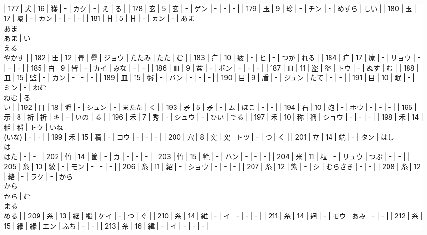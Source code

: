 |  177  |  犬  | 16  |   獲   |  -  |      カク      |       -       |                 え                 |                る                |
|  178  |  玄  |  5  |   玄   |  -  |      ゲン      |       -       |                 -                 |                -                |
|  179  |  玉  |  9  |   珍   |  -  |      チン      |       -       |                めずら                |               しい                |
|  180  |  玉  | 17  |   環   |  -  |      カン      |       -       |                 -                 |                -                |
|  181  |  甘  |  5  |   甘   |  -  |      カン      |       -       |          あま<br>あま<br>あま           |         い<br>える<br>やかす          |
|  182  |  田  | 12  |   畳   |  疊  |     ジョウ      |      たたみ      |                たた                 |                む                |
|  183  |  疒  | 10  |   疲   |  -  |      ヒ       |       -       |                つか                 |               れる                |
|  184  |  疒  | 17  |   療   |  -  |     リョウ      |       -       |                 -                 |                -                |
|  185  |  白  |  9  |   皆   |  -  |      カイ      |      みな       |                 -                 |                -                |
|  186  |  皿  |  9  |   盆   |  -  |      ボン      |       -       |                 -                 |                -                |
|  187  |  皿  | 11  |   盗   |  盜  |      トウ      |       -       |                ぬす                 |                む                |
|  188  |  皿  | 15  |   監   |  -  |      カン      |       -       |                 -                 |                -                |
|  189  |  皿  | 15  |   盤   |  -  |      バン      |       -       |                 -                 |                -                |
|  190  |  目  |  9  |   盾   |  -  |     ジュン      |      たて       |                 -                 |                -                |
|  191  |  目  | 10  |   眠   |  -  |      ミン      |       -       |             ねむ<br>ねむ              |             る<br>い              |
|  192  |  目  | 18  |   瞬   |  -  |     シュン      |       -       |                またた                |                く                |
|  193  |  矛  |  5  |   矛   |  -  |      ム       |      ほこ       |                 -                 |                -                |
|  194  |  石  | 10  |   砲   |  -  |      ホウ      |       -       |                 -                 |                -                |
|  195  |  示  |  8  |   祈   |  祈  |      キ       |       -       |                いの                 |                る                |
|  196  |  禾  |  7  |   秀   |  -  |     シュウ      |       -       |                ひい                 |               でる                |
|  197  |  禾  | 10  |   称   |  稱  |     ショウ      |       -       |                 -                 |                -                |
|  198  |  禾  | 14  |   稲   |  稻  |      トウ      |  いね<br>(いな)   |                 -                 |                -                |
|  199  |  禾  | 15  |   稿   |  -  |      コウ      |       -       |                 -                 |                -                |
|  200  |  穴  |  8  |   突   |  突  |      トツ      |       -       |                 つ                 |                く                |
|  201  |  立  | 14  |   端   |  -  |      タン      | はし<br>は<br>はた |                 -                 |                -                |
|  202  |  竹  | 14  |   箇   |  -  |      カ       |       -       |                 -                 |                -                |
|  203  |  竹  | 15  |   範   |  -  |      ハン      |       -       |                 -                 |                -                |
|  204  |  米  | 11  |   粒   |  -  |     リュウ      |      つぶ       |                 -                 |                -                |
|  205  |  糸  | 10  |   紋   |  -  |      モン      |       -       |                 -                 |                -                |
|  206  |  糸  | 11  |   紹   |  -  |     ショウ      |       -       |                 -                 |                -                |
|  207  |  糸  | 12  |   紫   |  -  |      シ       |     むらさき      |                 -                 |                -                |
|  208  |  糸  | 12  |   絡   |  -  |      ラク      |       -       |          から<br>から<br>から           |          む<br>まる<br>める          |
|  209  |  糸  | 13  |   継   |  繼  |      ケイ      |       -       |                 つ                 |                ぐ                |
|  210  |  糸  | 14  |   維   |  -  |      イ       |       -       |                 -                 |                -                |
|  211  |  糸  | 14  |   網   |  -  |      モウ      |      あみ       |                 -                 |                -                |
|  212  |  糸  | 15  |   縁   |  緣  |      エン      |      ふち       |                 -                 |                -                |
|  213  |  糸  | 16  |   緯   |  -  |      イ       |       -       |                 -                 |                -                |